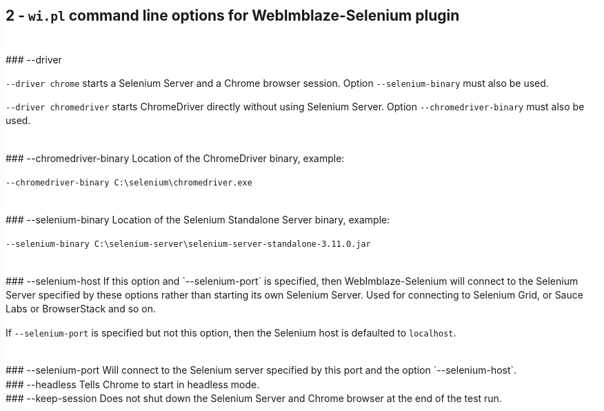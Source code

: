 ## 2 - `wi.pl` command line options for WebImblaze-Selenium plugin

<br />
<a name="driver"></a>
### --driver

`--driver chrome` starts a Selenium Server and a Chrome browser session.
Option `--selenium-binary` must also be used.

`--driver chromedriver` starts ChromeDriver directly without using Selenium Server.
Option `--chromedriver-binary` must also be used.

<br />
<a name="chromedriver-binary"></a>
### --chromedriver-binary
Location of the ChromeDriver binary, example:

```
--chromedriver-binary C:\selenium\chromedriver.exe
```

<br />
<a name="selenium-binary"></a>
### --selenium-binary
Location of the Selenium Standalone Server binary, example:

```
--selenium-binary C:\selenium-server\selenium-server-standalone-3.11.0.jar
```

<br />
<a name="selenium-host"></a>
### --selenium-host
If this option and `--selenium-port` is specified, then WebImblaze-Selenium will connect
to the Selenium Server specified by these options rather than starting its own
Selenium Server. Used for connecting to Selenium Grid, or Sauce Labs or BrowserStack and so on.

If `--selenium-port` is specified but not this option, then the Selenium host is defaulted
to `localhost`.

<br />
<a name="selenium-port"></a>
### --selenium-port
Will connect to the Selenium server specified by this port and the option `--selenium-host`.

<br />
<a name="headless"></a>
### --headless
Tells Chrome to start in headless mode.

<br />
<a name="keep-session"></a>
### --keep-session
Does not shut down the Selenium Server and Chrome browser at the end of the test run.
